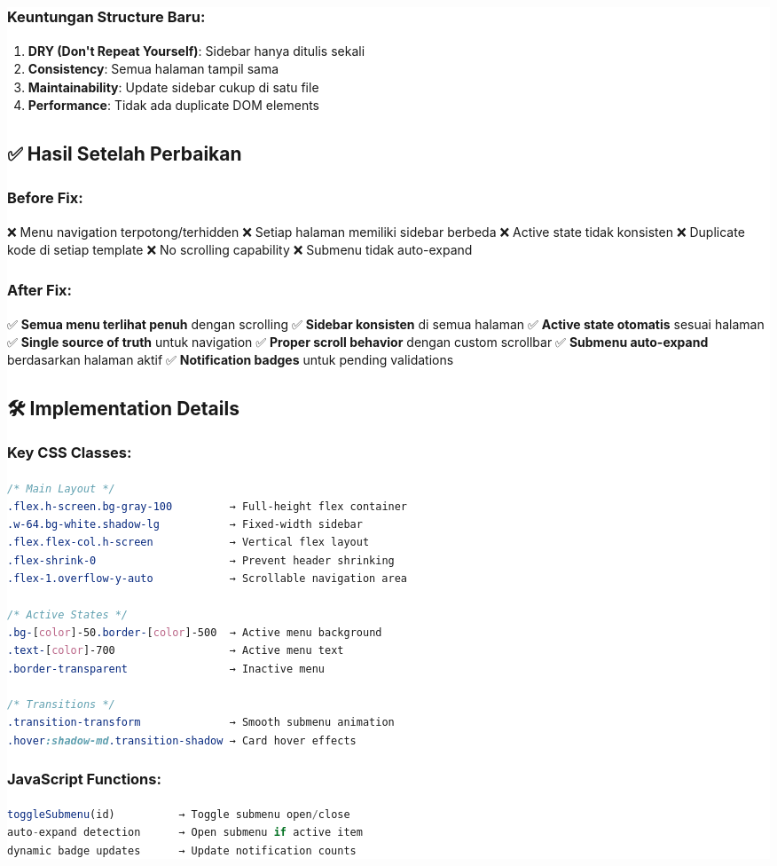 ### **Keuntungan Structure Baru**:
1. **DRY (Don't Repeat Yourself)**: Sidebar hanya ditulis sekali
2. **Consistency**: Semua halaman tampil sama
3. **Maintainability**: Update sidebar cukup di satu file
4. **Performance**: Tidak ada duplicate DOM elements

## ✅ Hasil Setelah Perbaikan

### **Before Fix:**
❌ Menu navigation terpotong/terhidden
❌ Setiap halaman memiliki sidebar berbeda
❌ Active state tidak konsisten
❌ Duplicate kode di setiap template
❌ No scrolling capability
❌ Submenu tidak auto-expand

### **After Fix:**
✅ **Semua menu terlihat penuh** dengan scrolling
✅ **Sidebar konsisten** di semua halaman
✅ **Active state otomatis** sesuai halaman
✅ **Single source of truth** untuk navigation
✅ **Proper scroll behavior** dengan custom scrollbar
✅ **Submenu auto-expand** berdasarkan halaman aktif
✅ **Notification badges** untuk pending validations

## 🛠️ Implementation Details

### **Key CSS Classes:**
```css
/* Main Layout */
.flex.h-screen.bg-gray-100         → Full-height flex container
.w-64.bg-white.shadow-lg           → Fixed-width sidebar
.flex.flex-col.h-screen            → Vertical flex layout
.flex-shrink-0                     → Prevent header shrinking
.flex-1.overflow-y-auto            → Scrollable navigation area

/* Active States */
.bg-[color]-50.border-[color]-500  → Active menu background
.text-[color]-700                  → Active menu text
.border-transparent                → Inactive menu

/* Transitions */
.transition-transform              → Smooth submenu animation
.hover:shadow-md.transition-shadow → Card hover effects
```

### **JavaScript Functions:**
```javascript
toggleSubmenu(id)          → Toggle submenu open/close
auto-expand detection      → Open submenu if active item
dynamic badge updates      → Update notification counts
```
